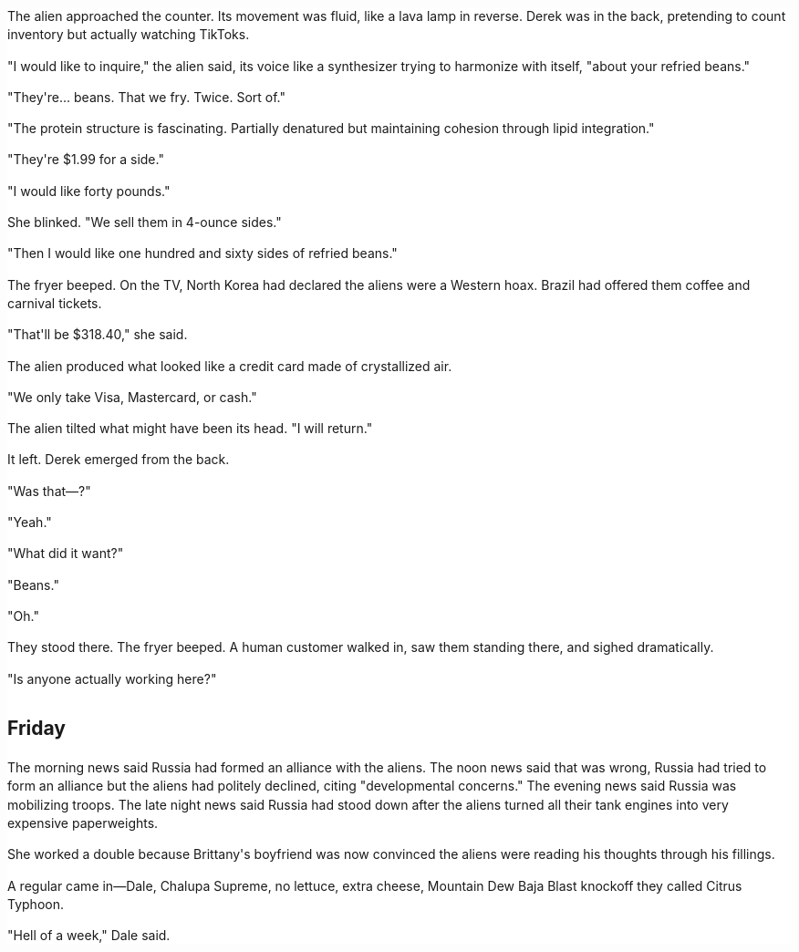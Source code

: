 The alien approached the counter. Its movement was fluid, like a lava lamp in reverse. Derek was in the back, pretending to count inventory but actually watching TikToks.

"I would like to inquire," the alien said, its voice like a synthesizer trying to harmonize with itself, "about your refried beans."

"They're... beans. That we fry. Twice. Sort of."

"The protein structure is fascinating. Partially denatured but maintaining cohesion through lipid integration."

"They're $1.99 for a side."

"I would like forty pounds."

She blinked. "We sell them in 4-ounce sides."

"Then I would like one hundred and sixty sides of refried beans."

The fryer beeped. On the TV, North Korea had declared the aliens were a Western hoax. Brazil had offered them coffee and carnival tickets.

"That'll be $318.40," she said.

The alien produced what looked like a credit card made of crystallized air.

"We only take Visa, Mastercard, or cash."

The alien tilted what might have been its head. "I will return."

It left. Derek emerged from the back.

"Was that—?"

"Yeah."

"What did it want?"

"Beans."

"Oh."

They stood there. The fryer beeped. A human customer walked in, saw them standing there, and sighed dramatically.

"Is anyone actually working here?"

## Friday

The morning news said Russia had formed an alliance with the aliens. The noon news said that was wrong, Russia had tried to form an alliance but the aliens had politely declined, citing "developmental concerns." The evening news said Russia was mobilizing troops. The late night news said Russia had stood down after the aliens turned all their tank engines into very expensive paperweights.

She worked a double because Brittany's boyfriend was now convinced the aliens were reading his thoughts through his fillings.

A regular came in—Dale, Chalupa Supreme, no lettuce, extra cheese, Mountain Dew Baja Blast knockoff they called Citrus Typhoon.

"Hell of a week," Dale said.
